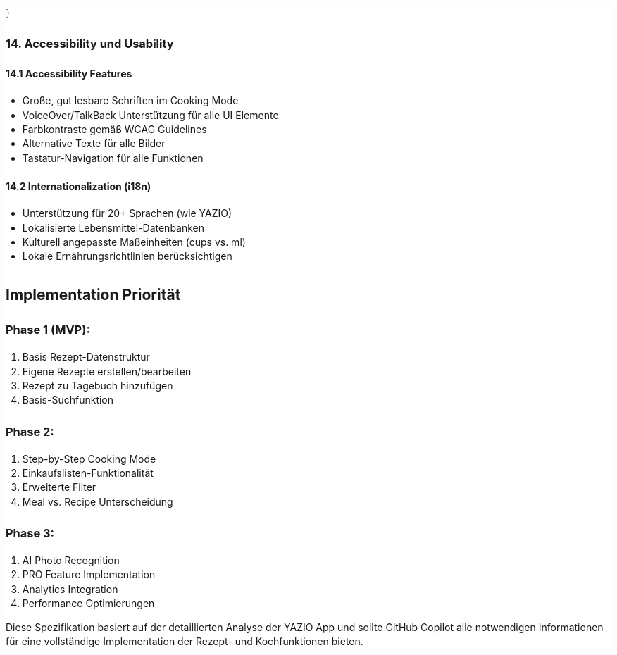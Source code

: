 ```kotlin
}
```

### 14. Accessibility und Usability

#### 14.1 Accessibility Features
- Große, gut lesbare Schriften im Cooking Mode
- VoiceOver/TalkBack Unterstützung für alle UI Elemente
- Farbkontraste gemäß WCAG Guidelines
- Alternative Texte für alle Bilder
- Tastatur-Navigation für alle Funktionen

#### 14.2 Internationalization (i18n)
- Unterstützung für 20+ Sprachen (wie YAZIO)
- Lokalisierte Lebensmittel-Datenbanken
- Kulturell angepasste Maßeinheiten (cups vs. ml)
- Lokale Ernährungsrichtlinien berücksichtigen

## Implementation Priorität

### Phase 1 (MVP):
1. Basis Rezept-Datenstruktur
2. Eigene Rezepte erstellen/bearbeiten
3. Rezept zu Tagebuch hinzufügen
4. Basis-Suchfunktion

### Phase 2:
1. Step-by-Step Cooking Mode
2. Einkaufslisten-Funktionalität
3. Erweiterte Filter
4. Meal vs. Recipe Unterscheidung

### Phase 3:
1. AI Photo Recognition
2. PRO Feature Implementation
3. Analytics Integration
4. Performance Optimierungen

Diese Spezifikation basiert auf der detaillierten Analyse der YAZIO App und sollte GitHub Copilot alle notwendigen Informationen für eine vollständige Implementation der Rezept- und Kochfunktionen bieten.

